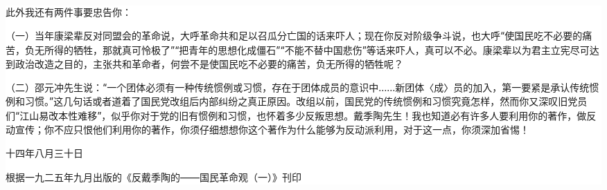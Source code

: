  此外我还有两件事要忠告你：

 （一）当年康梁辈反对同盟会的革命说，大呼革命共和足以召瓜分亡国的话来吓人；现在你反对阶级争斗说，也大呼“使国民吃不必要的痛苦，负无所得的牺牲，那就真可怜极了”“把青年的思想化成僵石”“不能不替中国悲伤”等话来吓人，真可以不必。康梁辈以为君主立宪尽可达到政治改造之目的，主张共和革命者，何尝不是使国民吃不必要的痛苦，负无所得的牺牲呢？

 （二）邵元冲先生说：“一个团体必须有一种传统惯例或习惯，存在于团体成员的意识中……新团体〈成〉员的加入，第一要紧是承认传统惯例和习惯。”这几句话或者道着了国民党改组后内部纠纷之真正原因。改组以前，国民党的传统惯例和习惯究竟怎样，然而你又深叹旧党员们“江山易改本性难移”，似乎你对于党的旧有惯例和习惯，也怀着多少反叛思想。戴季陶先生！我也知道必有许多人要利用你的著作，做反动宣传；你不应只恨他们利用你的著作，你须仔细想想你这个著作为什么能够为反动派利用，对于这一点，你须深加省惕！

十四年八月三十日

根据一九二五年九月出版的《反戴季陶的——国民革命观（一）》刊印